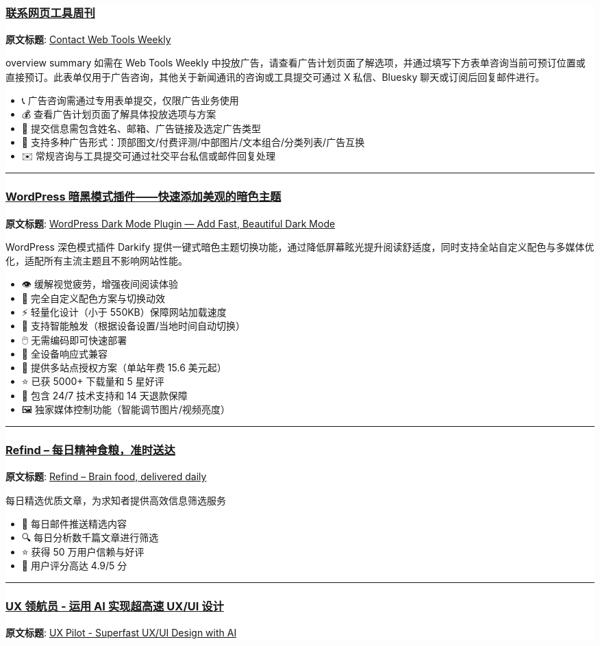 
### [联系网页工具周刊](https://webtoolsweekly.com/contact?opt=classifieds)

**原文标题**: [Contact Web Tools Weekly](https://webtoolsweekly.com/contact?opt=classifieds)

overview summary
如需在 Web Tools Weekly 中投放广告，请查看广告计划页面了解选项，并通过填写下方表单咨询当前可预订位置或直接预订。此表单仅用于广告咨询，其他关于新闻通讯的咨询或工具提交可通过 X 私信、Bluesky 聊天或订阅后回复邮件进行。

- 📞 广告咨询需通过专用表单提交，仅限广告业务使用
- 💰 查看广告计划页面了解具体投放选项与方案
- 📝 提交信息需包含姓名、邮箱、广告链接及选定广告类型
- 🤝 支持多种广告形式：顶部图文/付费评测/中部图片/文本组合/分类列表/广告互换
- ✉️ 常规咨询与工具提交可通过社交平台私信或邮件回复处理

---

### [WordPress 暗黑模式插件——快速添加美观的暗色主题](https://darkifywp.com/)

**原文标题**: [WordPress Dark Mode Plugin — Add Fast, Beautiful Dark Mode](https://darkifywp.com/)

WordPress 深色模式插件 Darkify 提供一键式暗色主题切换功能，通过降低屏幕眩光提升阅读舒适度，同时支持全站自定义配色与多媒体优化，适配所有主流主题且不影响网站性能。

- 👁️ 缓解视觉疲劳，增强夜间阅读体验
- 🎨 完全自定义配色方案与切换动效
- ⚡ 轻量化设计（小于 550KB）保障网站加载速度
- 🌙 支持智能触发（根据设备设置/当地时间自动切换）
- 🖱️ 无需编码即可快速部署
- 📱 全设备响应式兼容
- 🛒 提供多站点授权方案（单站年费 15.6 美元起）
- ⭐ 已获 5000+ 下载量和 5 星好评
- 🔧 包含 24/7 技术支持和 14 天退款保障
- 🖼️ 独家媒体控制功能（智能调节图片/视频亮度）

---

### [Refind – 每日精神食粮，准时送达](https://refind.com/?utm_source=xn6y&utm_medium=ran-x-rfnd)

**原文标题**: [Refind – Brain food, delivered daily](https://refind.com/?utm_source=xn6y&utm_medium=ran-x-rfnd)

每日精选优质文章，为求知者提供高效信息筛选服务

- 📧 每日邮件推送精选内容
- 🔍 每日分析数千篇文章进行筛选
- ⭐ 获得 50 万用户信赖与好评
- 💫 用户评分高达 4.9/5 分

---

### [UX 领航员 - 运用 AI 实现超高速 UX/UI 设计](https://uxpilot.ai/)

**原文标题**: [UX Pilot - Superfast UX/UI Design with AI](https://uxpilot.ai/)
